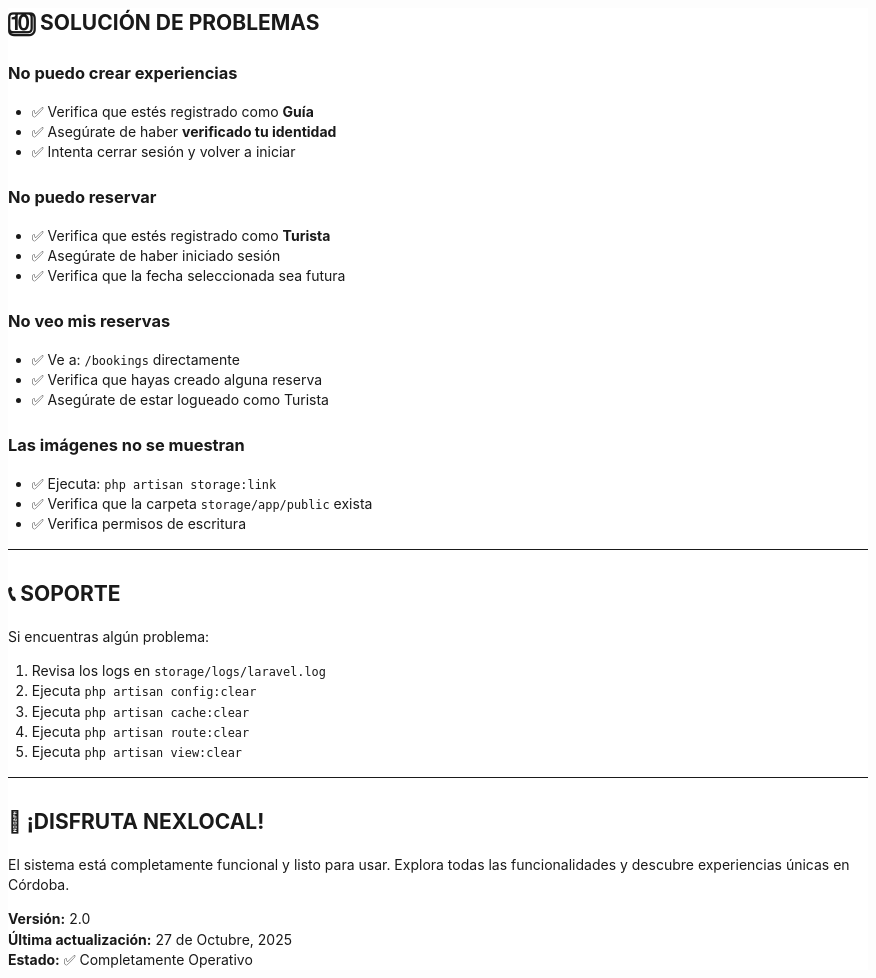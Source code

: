 
## 🔟 SOLUCIÓN DE PROBLEMAS

### No puedo crear experiencias
- ✅ Verifica que estés registrado como **Guía**
- ✅ Asegúrate de haber **verificado tu identidad**
- ✅ Intenta cerrar sesión y volver a iniciar

### No puedo reservar
- ✅ Verifica que estés registrado como **Turista**
- ✅ Asegúrate de haber iniciado sesión
- ✅ Verifica que la fecha seleccionada sea futura

### No veo mis reservas
- ✅ Ve a: `/bookings` directamente
- ✅ Verifica que hayas creado alguna reserva
- ✅ Asegúrate de estar logueado como Turista

### Las imágenes no se muestran
- ✅ Ejecuta: `php artisan storage:link`
- ✅ Verifica que la carpeta `storage/app/public` exista
- ✅ Verifica permisos de escritura

---

## 📞 SOPORTE

Si encuentras algún problema:

1. Revisa los logs en `storage/logs/laravel.log`
2. Ejecuta `php artisan config:clear`
3. Ejecuta `php artisan cache:clear`
4. Ejecuta `php artisan route:clear`
5. Ejecuta `php artisan view:clear`

---

## 🎉 ¡DISFRUTA NEXLOCAL!

El sistema está completamente funcional y listo para usar. Explora todas las funcionalidades y descubre experiencias únicas en Córdoba.

**Versión:** 2.0  
**Última actualización:** 27 de Octubre, 2025  
**Estado:** ✅ Completamente Operativo

